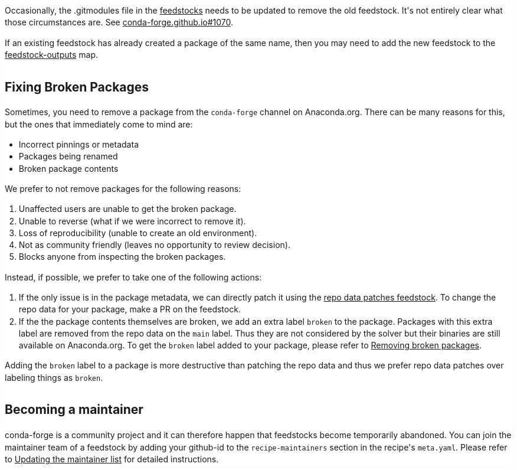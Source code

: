 Occasionally, the .gitmodules file in the [feedstocks](https://github.com/conda-forge/feedstocks/blob/master/.gitmodules) needs to be updated to remove the old feedstock.
It's not entirely clear what those circumstances are.
See [conda-forge.github.io#1070](https://github.com/conda-forge/conda-forge.github.io/issues/1070).

If an existing feedstock has already created a package of the same name,
then you may need to add the new feedstock to the [feedstock-outputs](https://github.com/conda-forge/feedstock-outputs) map.

<a id="fix-broken-packages"></a>

<a id="fixing-broken-packages"></a>

## Fixing Broken Packages

Sometimes, you need to remove a package from the `conda-forge` channel on Anaconda.org.
There can be many reasons for this, but the ones that immediately come to mind are:

* Incorrect pinnings or metadata
* Packages being renamed
* Broken package contents

We prefer to not remove packages for the following reasons:

1. Unaffected users are unable to get the broken package.
2. Unable to reverse (what if we were incorrect to remove it).
3. Loss of reproducibility (unable to create an old environment).
4. Not as community friendly (leaves no opportunity to review decision).
5. Blocks anyone from inspecting the broken packages.

Instead, if possible, we prefer to take one of the following actions:

1. If the only issue is in the package metadata, we can directly patch it using
   the [repo data patches feedstock](https://github.com/conda-forge/conda-forge-repodata-patches-feedstock).
   To change the repo data for your package, make a PR on the feedstock.
2. If the the package contents themselves are broken, we add an extra label `broken`
   to the package. Packages with this extra label are removed from the repo data on the
   `main` label. Thus they are not considered by the solver
   but their binaries are still available on Anaconda.org. To get the `broken` label
   added to your package, please refer to [Removing broken packages](../maintainer/updating_pkgs.md#maint-fix-broken-packages).

Adding the `broken` label to a package is more destructive than patching the repo data
and thus we prefer repo data patches over labeling things as `broken`.

<a id="becoming-a-maintainer"></a>

<a id="id1"></a>

## Becoming a maintainer

conda-forge is a community project and it can therefore happen that feedstocks become temporarily abandoned.
You can join the maintainer team of a feedstock by adding your github-id to the `recipe-maintainers` section in the recipe's `meta.yaml`.
Please refer to [Updating the maintainer list](../maintainer/updating_pkgs.md#maint-updating-maintainers) for detailed instructions.
